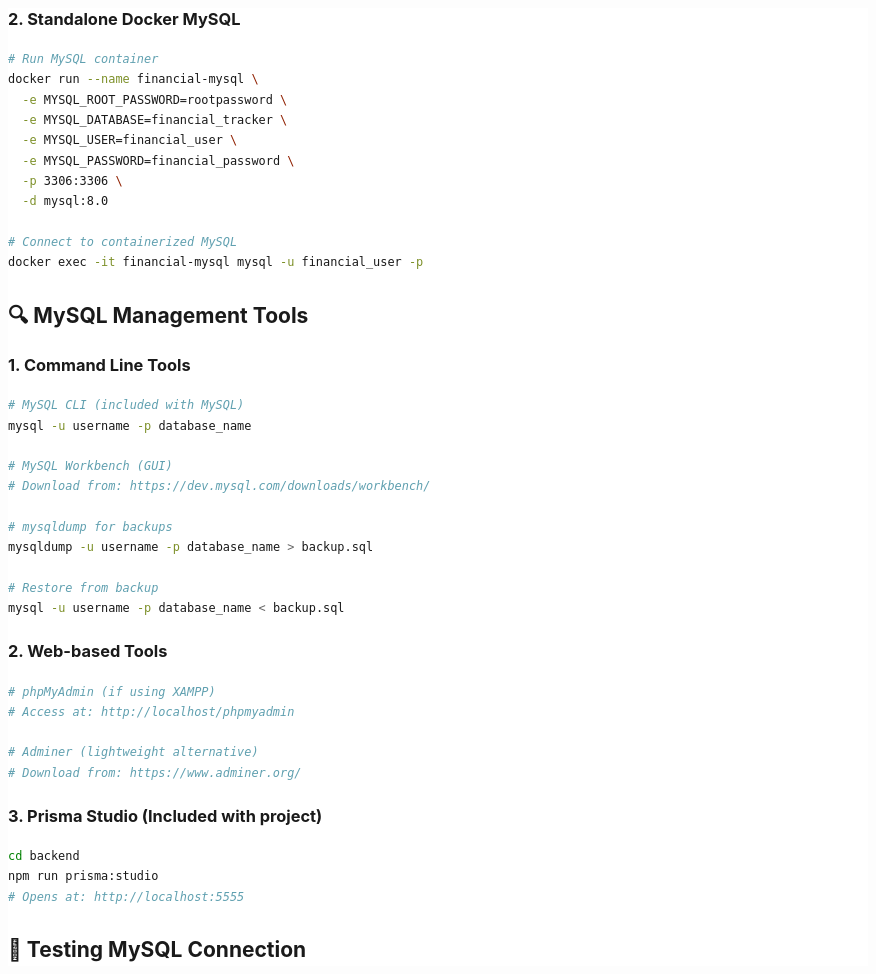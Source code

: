 ### 2. Standalone Docker MySQL
```bash
# Run MySQL container
docker run --name financial-mysql \
  -e MYSQL_ROOT_PASSWORD=rootpassword \
  -e MYSQL_DATABASE=financial_tracker \
  -e MYSQL_USER=financial_user \
  -e MYSQL_PASSWORD=financial_password \
  -p 3306:3306 \
  -d mysql:8.0

# Connect to containerized MySQL
docker exec -it financial-mysql mysql -u financial_user -p
```

## 🔍 MySQL Management Tools

### 1. Command Line Tools
```bash
# MySQL CLI (included with MySQL)
mysql -u username -p database_name

# MySQL Workbench (GUI)
# Download from: https://dev.mysql.com/downloads/workbench/

# mysqldump for backups
mysqldump -u username -p database_name > backup.sql

# Restore from backup
mysql -u username -p database_name < backup.sql
```

### 2. Web-based Tools
```bash
# phpMyAdmin (if using XAMPP)
# Access at: http://localhost/phpmyadmin

# Adminer (lightweight alternative)
# Download from: https://www.adminer.org/
```

### 3. Prisma Studio (Included with project)
```bash
cd backend
npm run prisma:studio
# Opens at: http://localhost:5555
```

## 🧪 Testing MySQL Connection
